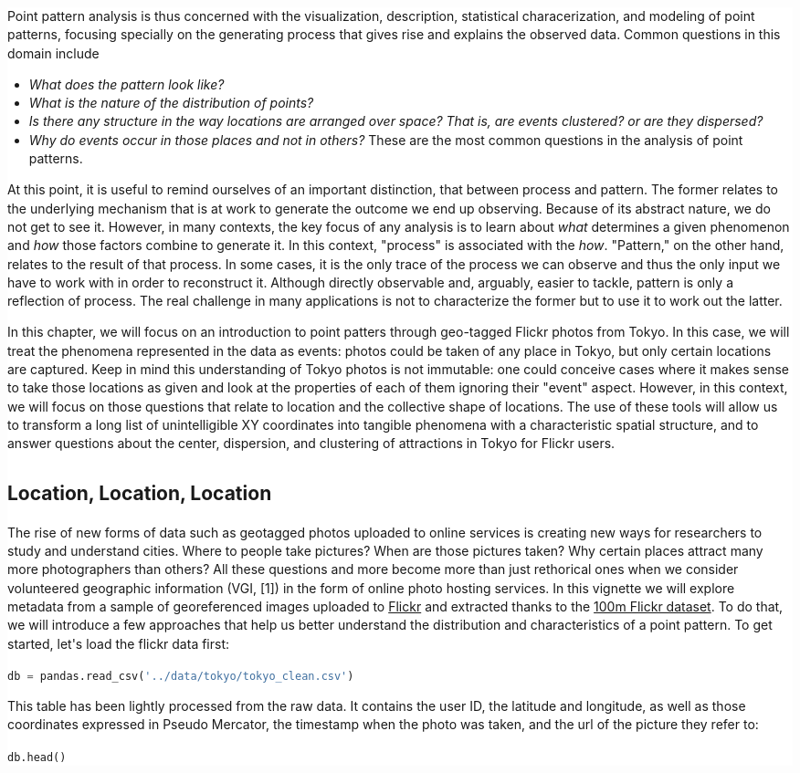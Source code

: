 Point pattern analysis is thus concerned with the visualization, description, statistical characerization, and modeling of point patterns, focusing specially on the generating process that gives rise and explains the observed data. Common questions in this domain include
- *What does the pattern look like?* 
- *What is the nature of the distribution of points?* 
- *Is there any structure in the way locations are arranged over space? That is, are events clustered? or are they dispersed?*
- *Why do events occur in those places and not in others?* 
These are the most common questions in the analysis of point patterns. 

At this point, it is useful to remind ourselves of an important distinction, that between process and pattern. The former relates to the underlying mechanism that is at work to generate the outcome we end up observing. Because of its abstract nature, we do not get to see it. However, in many contexts, the key focus of any analysis is to learn about *what* determines a given phenomenon and *how* those factors combine to generate it. In this context, "process" is associated with the *how*. "Pattern," on the other hand, relates to the result of that process. In some cases, it is the only trace of the process we can observe and thus the only input we have to work with in order to reconstruct it. Although directly observable and, arguably, easier to tackle, pattern is only a reflection of process. The real challenge in many applications is not to characterize the former but to use it to work out the latter.

In this chapter, we will focus on an introduction to point patters through geo-tagged Flickr photos from Tokyo. In this case, we will treat the phenomena represented in the data as events: photos could be taken of any place in Tokyo, but only certain locations are captured. Keep in mind this understanding of Tokyo photos is not immutable: one could conceive cases where it makes sense to take those locations as given and look at the properties of each of them ignoring their "event" aspect. However, in this context, we will focus on those questions that relate to location and the collective shape of locations. The use of these tools will allow us to transform a long list of unintelligible XY coordinates into tangible phenomena with a characteristic spatial structure, and to answer questions about the center, dispersion, and clustering of attractions in Tokyo for Flickr users.

## Location, Location, Location

The rise of new forms of data such as geotagged photos uploaded to online services is creating new ways for researchers to study and understand cities. Where to people take pictures? When are those pictures taken? Why certain places attract many more photographers than others? All these questions and more become more than just rethorical ones when we consider volunteered geographic information (VGI, [1]) in the form of online photo hosting services. In this vignette we will explore metadata from a sample of georeferenced images uploaded to [Flickr](https://www.flickr.com/) and extracted thanks to the [100m Flickr dataset](https://webscope.sandbox.yahoo.com/catalog.php?datatype=i&did=67). To do that, we will introduce a few approaches that help us better understand the distribution and characteristics of a point pattern. To get started, let's load the flickr data first:


```python
db = pandas.read_csv('../data/tokyo/tokyo_clean.csv')
```

This table has been lightly processed from the raw data. It contains the user ID, the latitude and longitude, as well as those coordinates expressed in Pseudo Mercator, the timestamp when the photo was taken, and the url of the picture they refer to:


```python
db.head()
```
